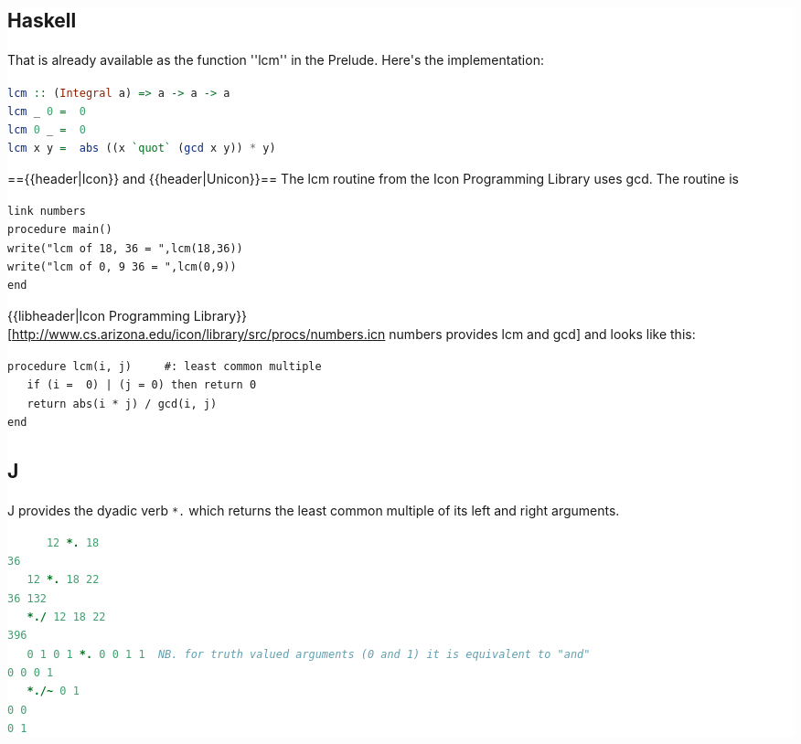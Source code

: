 
## Haskell


That is already available as the function ''lcm'' in the Prelude. Here's the implementation:


```haskell
lcm :: (Integral a) => a -> a -> a
lcm _ 0 =  0
lcm 0 _ =  0
lcm x y =  abs ((x `quot` (gcd x y)) * y)
```


=={{header|Icon}} and {{header|Unicon}}==
The lcm routine from the Icon Programming Library uses gcd.  The routine is 


```Icon
link numbers 
procedure main()
write("lcm of 18, 36 = ",lcm(18,36))
write("lcm of 0, 9 36 = ",lcm(0,9))
end
```


{{libheader|Icon Programming Library}}  
[http://www.cs.arizona.edu/icon/library/src/procs/numbers.icn numbers provides lcm and gcd] and looks like this:

```Icon
procedure lcm(i, j)		#: least common multiple
   if (i =  0) | (j = 0) then return 0	
   return abs(i * j) / gcd(i, j)
end
```



## J

J provides the dyadic verb <code>*.</code> which returns the least common multiple of its left and right arguments.


```j
      12 *. 18
36
   12 *. 18 22
36 132
   *./ 12 18 22
396
   0 1 0 1 *. 0 0 1 1  NB. for truth valued arguments (0 and 1) it is equivalent to "and"
0 0 0 1
   *./~ 0 1
0 0
0 1
```
